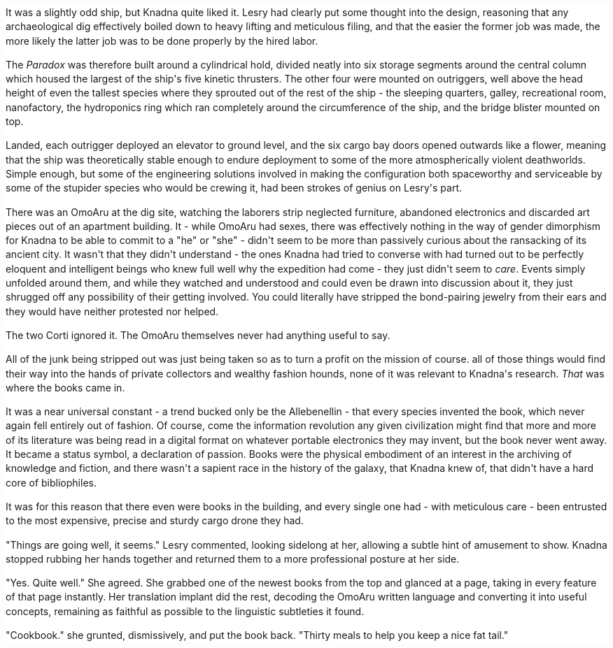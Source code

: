 It was a slightly odd ship, but Knadna quite liked it. Lesry had clearly put some thought into the design, reasoning that any archaeological dig effectively boiled down to heavy lifting and meticulous filing, and that the easier the former job was made, the more likely the latter job was to be done properly by the hired labor.

The *Paradox* was therefore built around a cylindrical hold, divided neatly into six storage segments around the central column which housed the largest of the ship's five kinetic thrusters. The other four were mounted on outriggers, well above the head height of even the tallest species where they sprouted out of the rest of the ship - the sleeping quarters, galley, recreational room, nanofactory, the hydroponics ring which ran completely around the circumference of the ship, and the bridge blister mounted on top.

Landed, each outrigger deployed an elevator to ground level, and the six cargo bay doors opened outwards like a flower, meaning that the ship was theoretically stable enough to endure deployment to some of the more atmospherically violent deathworlds. Simple enough, but some of the engineering solutions involved in making the configuration both spaceworthy and serviceable by some of the stupider species who would be crewing it, had been strokes of genius on Lesry's part.

There was an OmoAru at the dig site, watching the laborers strip neglected furniture, abandoned electronics and discarded art pieces out of an apartment building. It - while OmoAru had sexes, there was effectively nothing in the way of gender dimorphism for Knadna to be able to commit to a "he" or "she" - didn't seem to be more than passively curious about the ransacking of its ancient city. It wasn't that they didn't understand - the ones Knadna had tried to converse with had turned out to be perfectly eloquent and intelligent beings who knew full well why the expedition had come - they just didn't seem to *care*. Events simply unfolded around them, and while they watched and understood and could even be drawn into discussion about it, they just shrugged off any possibility of their getting involved. You could literally have stripped the bond-pairing jewelry from their ears and they would have neither protested nor helped.

The two Corti ignored it. The OmoAru themselves never had anything useful to say.

All of the junk being stripped out was just being taken so as to turn a profit on the mission of course. all of those things would find their way into the hands of private collectors and wealthy fashion hounds, none of it was relevant to Knadna's research. *That* was where the books came in.

It was a near universal constant - a trend bucked only be the Allebenellin - that every species invented the book, which never again fell entirely out of fashion. Of course, come the information revolution any given civilization might find that more and more of its literature was being read in a digital format on whatever portable electronics they may invent, but the book never went away. It became a status symbol, a declaration of passion. Books were the physical embodiment of an interest in the archiving of knowledge and fiction, and there wasn't a sapient race in the history of the galaxy, that Knadna knew of, that didn't have a hard core of bibliophiles.

It was for this reason that there even were books in the building, and every single one had - with meticulous care - been entrusted to the most expensive, precise and sturdy cargo drone they had.

"Things are going well, it seems." Lesry commented, looking sidelong at her, allowing a subtle hint of amusement to show. Knadna stopped rubbing her hands together and returned them to a more professional posture at her side.

"Yes. Quite well." She agreed. She grabbed one of the newest books from the top and glanced at a page, taking in every feature of that page instantly. Her translation implant did the rest, decoding the OmoAru written language and converting it into useful concepts, remaining as faithful as possible to the linguistic subtleties it found.

"Cookbook." she grunted, dismissively, and put the book back. "Thirty meals to help you keep a nice fat tail."
